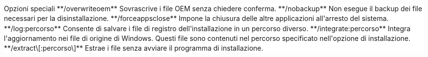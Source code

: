 <th colspan="2">
Opzioni speciali
</th>
</tr>
<tr class="alternateRow">
<td style="border:1px solid black;">
**/overwriteoem**
</td>
<td style="border:1px solid black;">
Sovrascrive i file OEM senza chiedere conferma.
</td>
</tr>
<tr>
<td style="border:1px solid black;">
**/nobackup**
</td>
<td style="border:1px solid black;">
Non esegue il backup dei file necessari per la disinstallazione.
</td>
</tr>
<tr class="alternateRow">
<td style="border:1px solid black;">
**/forceappsclose**
</td>
<td style="border:1px solid black;">
Impone la chiusura delle altre applicazioni all'arresto del sistema.
</td>
</tr>
<tr>
<td style="border:1px solid black;">
**/log:percorso**
</td>
<td style="border:1px solid black;">
Consente di salvare i file di registro dell'installazione in un percorso diverso.
</td>
</tr>
<tr class="alternateRow">
<td style="border:1px solid black;">
**/integrate:percorso**
</td>
<td style="border:1px solid black;">
Integra l'aggiornamento nei file di origine di Windows. Questi file sono contenuti nel percorso specificato nell'opzione di installazione.
</td>
</tr>
<tr>
<td style="border:1px solid black;">
**/extract\[:percorso\]**
</td>
<td style="border:1px solid black;">
Estrae i file senza avviare il programma di installazione.
</td>
</tr>
<tr class="alternateRow">
